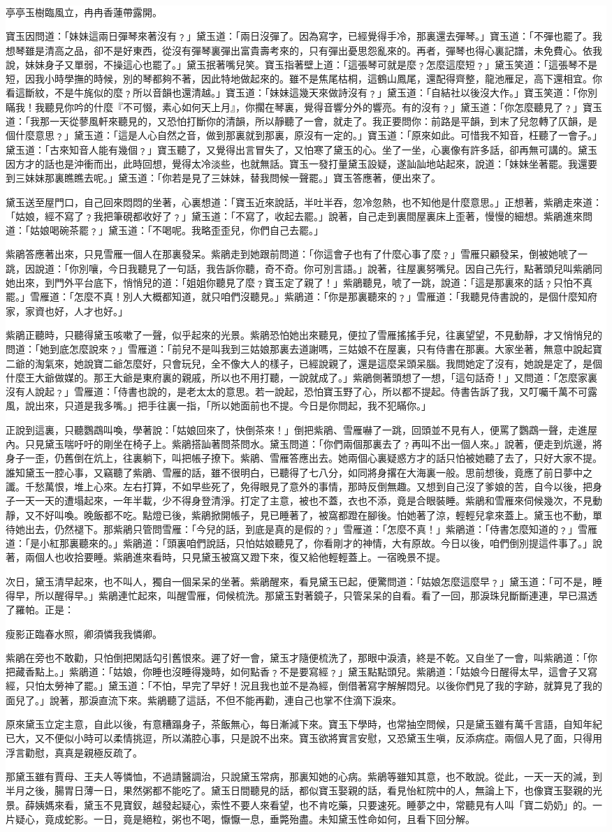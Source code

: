 亭亭玉樹臨風立，冉冉香蓮帶露開。

寶玉因問道：「妹妹這兩日彈琴來著沒有﹖」黛玉道：「兩日沒彈了。因為寫字，已經覺得手冷，那裏還去彈琴。」寶玉道：「不彈也罷了。我想琴雖是清高之品，卻不是好東西，從沒有彈琴裏彈出富貴壽考來的，只有彈出憂思怨亂來的。再者，彈琴也得心裏記譜，未免費心。依我說，妹妹身子又單弱，不操這心也罷了。」黛玉抿著嘴兒笑。寶玉指著壁上道：「這張琴可就是麼﹖怎麼這麼短﹖」黛玉笑道：「這張琴不是短，因我小時學撫的時候，別的琴都夠不著，因此特地做起來的。雖不是焦尾枯桐，這鶴山鳳尾，還配得齊整，龍池雁足，高下還相宜。你看這斷紋，不是牛旄似的麼﹖所以音韻也還清越。」寶玉道：「妹妹這幾天來做詩沒有﹖」黛玉道：「自結社以後沒大作。」寶玉笑道：「你別瞞我！我聽見你吟的什麼『不可惙，素心如何天上月』，你擱在琴裏，覺得音響分外的響亮。有的沒有﹖」黛玉道：「你怎麼聽見了﹖」寶玉道：「我那一天從蓼風軒來聽見的，又恐怕打斷你的清韻，所以靜聽了一會，就走了。我正要問你：前路是平韻，到末了兒忽轉了仄韻，是個什麼意思﹖」黛玉道：「這是人心自然之音，做到那裏就到那裏，原沒有一定的。」寶玉道：「原來如此。可惜我不知音，枉聽了一會子。」黛玉道：「古來知音人能有幾個﹖」寶玉聽了，又覺得出言冒失了，又怕寒了黛玉的心。坐了一坐，心裏像有許多話，卻再無可講的。黛玉因方才的話也是沖衝而出，此時回想，覺得太冷淡些，也就無話。寶玉一發打量黛玉設疑，遂訕訕地站起來，說道：「妹妹坐著罷。我還要到三妹妹那裏瞧瞧去呢。」黛玉道：「你若是見了三妹妹，替我問候一聲罷。」寶玉答應著，便出來了。

黛玉送至屋門口，自己回來悶悶的坐著，心裏想道：「寶玉近來說話，半吐半吞，忽冷忽熱，也不知他是什麼意思。」正想著，紫鵑走來道：「姑娘，經不寫了﹖我把筆硯都收好了﹖」黛玉道：「不寫了，收起去罷。」說著，自己走到裏間屋裏床上歪著，慢慢的細想。紫鵑進來問道：「姑娘喝碗茶罷﹖」黛玉道：「不喝呢。我略歪歪兒，你們自己去罷。」

紫鵑答應著出來，只見雪雁一個人在那裏發呆。紫鵑走到她跟前問道：「你這會子也有了什麼心事了麼﹖」雪雁只顧發呆，倒被她唬了一跳，因說道：「你別嚷，今日我聽見了一句話，我告訴你聽，奇不奇。你可別言語。」說著，往屋裏努嘴兒。因自己先行，點著頭兒叫紫鵑同她出來，到門外平台底下，悄悄兒的道：「姐姐你聽見了麼﹖寶玉定了親了！」紫鵑聽見，唬了一跳，說道：「這是那裏來的話﹖只怕不真罷。」雪雁道：「怎麼不真！別人大概都知道，就只咱們沒聽見。」紫鵑道：「你是那裏聽來的﹖」雪雁道：「我聽見侍書說的，是個什麼知府家，家資也好，人才也好。」

紫鵑正聽時，只聽得黛玉咳嗽了一聲，似乎起來的光景。紫鵑恐怕她出來聽見，便拉了雪雁搖搖手兒，往裏望望，不見動靜，才又悄悄兒的問道：「她到底怎麼說來﹖」雪雁道：「前兒不是叫我到三姑娘那裏去道謝嗎，三姑娘不在屋裏，只有侍書在那裏。大家坐著，無意中說起寶二爺的淘氣來，她說寶二爺怎麼好，只會玩兒，全不像大人的樣子，已經說親了，還是這麼呆頭呆腦。我問她定了沒有，她說是定了，是個什麼王大爺做媒的。那王大爺是東府裏的親戚，所以也不用打聽，一說就成了。」紫鵑側著頭想了一想，「這句話奇！」又問道：「怎麼家裏沒有人說起﹖」雪雁道：「侍書也說的，是老太太的意思。若一說起，恐怕寶玉野了心，所以都不提起。侍書告訴了我，又叮囑千萬不可露風，說出來，只道是我多嘴。」把手往裏一指，「所以她面前也不提。今日是你問起，我不犯瞞你。」

正說到這裏，只聽鸚鵡叫喚，學著說：「姑娘回來了，快倒茶來！」倒把紫鵑、雪雁嚇了一跳，回頭並不見有人，便罵了鸚鵡一聲，走進屋內。只見黛玉喘吁吁的剛坐在椅子上。紫鵑搭訕著問茶問水。黛玉問道：「你們兩個那裏去了﹖再叫不出一個人來。」說著，便走到炕邊，將身子一歪，仍舊倒在炕上，往裏躺下，叫把帳子撩下。紫鵑、雪雁答應出去。她兩個心裏疑惑方才的話只怕被她聽了去了，只好大家不提。誰知黛玉一腔心事，又竊聽了紫鵑、雪雁的話，雖不很明白，已聽得了七八分，如同將身撂在大海裏一般。思前想後，竟應了前日夢中之讖。千愁萬恨，堆上心來。左右打算，不如早些死了，免得眼見了意外的事情，那時反倒無趣。又想到自己沒了爹娘的苦，自今以後，把身子一天一天的遭塌起來，一年半載，少不得身登清淨。打定了主意，被也不蓋，衣也不添，竟是合眼裝睡。紫鵑和雪雁來伺候幾次，不見動靜，又不好叫喚。晚飯都不吃。點燈已後，紫鵑掀開帳子，見已睡著了，被窩都蹬在腳後。怕她著了涼，輕輕兒拿來蓋上。黛玉也不動，單待她出去，仍然褪下。那紫鵑只管問雪雁：「今兒的話，到底是真的是假的﹖」雪雁道：「怎麼不真！」紫鵑道：「侍書怎麼知道的﹖」雪雁道：「是小紅那裏聽來的。」紫鵑道：「頭裏咱們說話，只怕姑娘聽見了，你看剛才的神情，大有原故。今日以後，咱們倒別提這件事了。」說著，兩個人也收拾要睡。紫鵑進來看時，只見黛玉被窩又蹬下來，復又給他輕輕蓋上。一宿晚景不提。

次日，黛玉清早起來，也不叫人，獨自一個呆呆的坐著。紫鵑醒來，看見黛玉已起，便驚問道：「姑娘怎麼這麼早﹖」黛玉道：「可不是，睡得早，所以醒得早。」紫鵑連忙起來，叫醒雪雁，伺候梳洗。那黛玉對著鏡子，只管呆呆的自看。看了一回，那淚珠兒斷斷連連，早已濕透了羅帕。正是：

瘦影正臨春水照，卿須憐我我憐卿。

紫鵑在旁也不敢勸，只怕倒把閑話勾引舊恨來。遲了好一會，黛玉才隨便梳洗了，那眼中淚漬，終是不乾。又自坐了一會，叫紫鵑道：「你把藏香點上。」紫鵑道：「姑娘，你睡也沒睡得幾時，如何點香﹖不是要寫經﹖」黛玉點點頭兒。紫鵑道：「姑娘今日醒得太早，這會子又寫經，只怕太勞神了罷。」黛玉道：「不怕，早完了早好！況且我也並不是為經，倒借著寫字解解悶兒。以後你們見了我的字跡，就算見了我的面兒了。」說著，那淚直流下來。紫鵑聽了這話，不但不能再勸，連自己也掌不住滴下淚來。

原來黛玉立定主意，自此以後，有意糟蹋身子，茶飯無心，每日漸減下來。寶玉下學時，也常抽空問候，只是黛玉雖有萬千言語，自知年紀已大，又不便似小時可以柔情挑逗，所以滿腔心事，只是說不出來。寶玉欲將實言安慰，又恐黛玉生嗔，反添病症。兩個人見了面，只得用浮言勸慰，真真是親極反疏了。

那黛玉雖有賈母、王夫人等憐恤，不過請醫調治，只說黛玉常病，那裏知她的心病。紫鵑等雖知其意，也不敢說。從此，一天一天的減，到半月之後，腸胃日薄一日，果然粥都不能吃了。黛玉日間聽見的話，都似寶玉娶親的話，看見怡紅院中的人，無論上下，也像寶玉娶親的光景。薛姨媽來看，黛玉不見寶釵，越發起疑心，索性不要人來看望，也不肯吃藥，只要速死。睡夢之中，常聽見有人叫「寶二奶奶」的。一片疑心，竟成蛇影。一日，竟是絕粒，粥也不喝，懨懨一息，垂斃殆盡。未知黛玉性命如何，且看下回分解。


